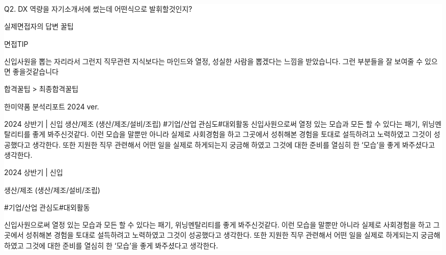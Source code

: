 Q2. DX 역량을 자기소개서에 썼는데 어떤식으로 발휘할것인지?

실제면접자의 답변 꿀팁

면접TIP

신입사원을 뽑는 자리라서 그런지 직무관련 지식보다는 마인드와 열정, 성실한 사람을 뽑겠다는 느낌을 받았습니다. 그런 부분들을 잘 보여줄 수 있으면 좋을것같습니다

합격꿀팁 > 최종합격꿀팁

한미약품 분석리포트 2024 ver.

2024 상반기 | 신입 생산/제조 (생산/제조/설비/조립) #기업/산업 관심도#대외활동 
                        신입사원으로써 열정 있는 모습과 모든 할 수 있다는 패기, 위닝멘탈리티를 좋게 봐주신것같다. 이런 모습을 말뿐만 아니라 실제로 사회경험을 하고 그곳에서 성취해본 경험을 토대로  설득하려고 노력하였고 그것이 성공했다고 생각한다. 또한 지원한 직무 관련해서 어떤 일을 실제로 하게되는지 궁금해 하였고 그것에 대한 준비를 열심히 한 ‘모습’을 좋게 봐주셨다고 생각한다.

2024 상반기 | 신입

생산/제조 (생산/제조/설비/조립)

#기업/산업 관심도#대외활동

신입사원으로써 열정 있는 모습과 모든 할 수 있다는 패기, 위닝멘탈리티를 좋게 봐주신것같다. 이런 모습을 말뿐만 아니라 실제로 사회경험을 하고 그곳에서 성취해본 경험을 토대로  설득하려고 노력하였고 그것이 성공했다고 생각한다. 또한 지원한 직무 관련해서 어떤 일을 실제로 하게되는지 궁금해 하였고 그것에 대한 준비를 열심히 한 ‘모습’을 좋게 봐주셨다고 생각한다.

